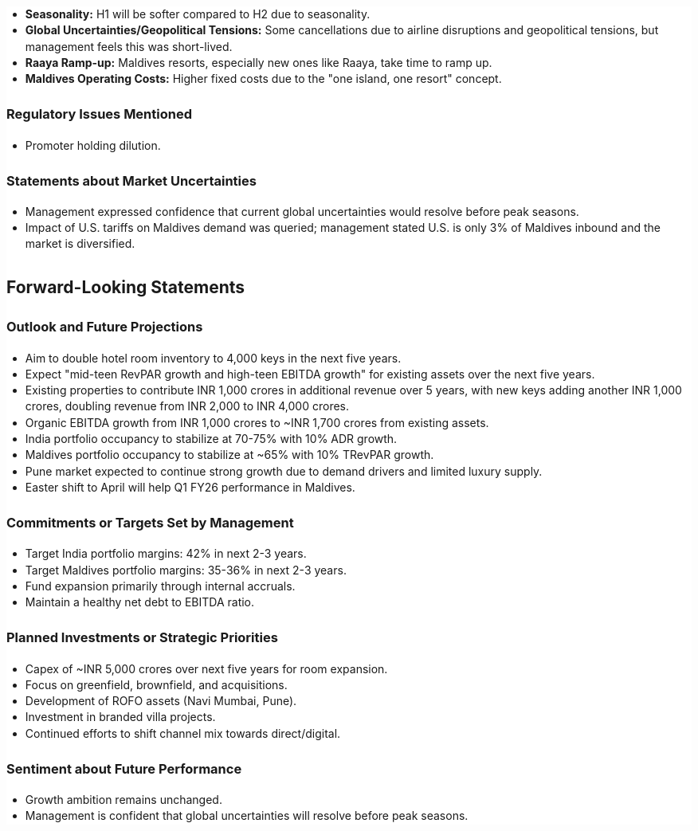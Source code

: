 *   **Seasonality:** H1 will be softer compared to H2 due to seasonality.
*   **Global Uncertainties/Geopolitical Tensions:** Some cancellations due to airline disruptions and geopolitical tensions, but management feels this was short-lived.
*   **Raaya Ramp-up:** Maldives resorts, especially new ones like Raaya, take time to ramp up.
*   **Maldives Operating Costs:** Higher fixed costs due to the "one island, one resort" concept.

### Regulatory Issues Mentioned

*   Promoter holding dilution.

### Statements about Market Uncertainties

*   Management expressed confidence that current global uncertainties would resolve before peak seasons.
*   Impact of U.S. tariffs on Maldives demand was queried; management stated U.S. is only 3% of Maldives inbound and the market is diversified.

## Forward-Looking Statements

### Outlook and Future Projections

*   Aim to double hotel room inventory to 4,000 keys in the next five years.
*   Expect "mid-teen RevPAR growth and high-teen EBITDA growth" for existing assets over the next five years.
*   Existing properties to contribute INR 1,000 crores in additional revenue over 5 years, with new keys adding another INR 1,000 crores, doubling revenue from INR 2,000 to INR 4,000 crores.
*   Organic EBITDA growth from INR 1,000 crores to ~INR 1,700 crores from existing assets.
*   India portfolio occupancy to stabilize at 70-75% with 10% ADR growth.
*   Maldives portfolio occupancy to stabilize at ~65% with 10% TRevPAR growth.
*   Pune market expected to continue strong growth due to demand drivers and limited luxury supply.
*   Easter shift to April will help Q1 FY26 performance in Maldives.

### Commitments or Targets Set by Management

*   Target India portfolio margins: 42% in next 2-3 years.
*   Target Maldives portfolio margins: 35-36% in next 2-3 years.
*   Fund expansion primarily through internal accruals.
*   Maintain a healthy net debt to EBITDA ratio.

### Planned Investments or Strategic Priorities

*   Capex of ~INR 5,000 crores over next five years for room expansion.
*   Focus on greenfield, brownfield, and acquisitions.
*   Development of ROFO assets (Navi Mumbai, Pune).
*   Investment in branded villa projects.
*   Continued efforts to shift channel mix towards direct/digital.

### Sentiment about Future Performance

*   Growth ambition remains unchanged.
*   Management is confident that global uncertainties will resolve before peak seasons.
